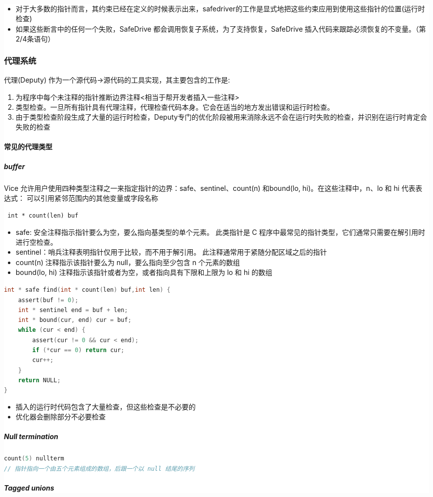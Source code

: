 

- 对于大多数的指针而言，其约束已经在定义的时候表示出来，safedriver的工作是显式地把这些约束应用到使用这些指针的位置(运行时检查)
- 如果这些断言中的任何一个失败，SafeDrive 都会调用恢复子系统，为了支持恢复，SafeDrive 插入代码来跟踪必须恢复的不变量。（第2/4条语句）



### 代理系统

代理(Deputy) 作为一个源代码->源代码的工具实现，其主要包含的工作是:

1. 为程序中每个未注释的指针推断边界注释<相当于帮开发者插入一些注释>
2. 类型检查。一旦所有指针具有代理注释，代理检查代码本身。它会在适当的地方发出错误和运行时检查。
3. 由于类型检查阶段生成了大量的运行时检查，Deputy专门的优化阶段被用来消除永远不会在运行时失败的检查，并识别在运行时肯定会失败的检查

#### 常见的代理类型

##### buffer

Vice 允许用户使用四种类型注释之一来指定指针的边界：safe、sentinel、count(n) 和bound(lo, hi)。在这些注释中，n、lo 和 hi 代表表达式： 可以引用紧邻范围内的其他变量或字段名称

```
 int * count(len) buf
```

- safe: 安全注释指示指针要么为空，要么指向基类型的单个元素。 此类指针是 C 程序中最常见的指针类型，它们通常只需要在解引用时进行空检查。
- sentinel：哨兵注释表明指针仅用于比较，而不用于解引用。 此注释通常用于紧随分配区域之后的指针
- count(n) 注释指示该指针要么为 null，要么指向至少包含 n 个元素的数组
- bound(lo, hi) 注释指示该指针或者为空，或者指向具有下限和上限为 lo 和 hi 的数组



```c
int * safe find(int * count(len) buf,int len) {
	assert(buf != 0);
	int * sentinel end = buf + len;
	int * bound(cur, end) cur = buf;
	while (cur < end) {
		assert(cur != 0 && cur < end);
		if (*cur == 0) return cur;
		cur++;
	}
	return NULL;
}
```

- 插入的运行时代码包含了大量检查，但这些检查是不必要的
- 优化器会删除部分不必要检查

##### Null termination

```c
count(5) nullterm
// 指针指向一个由五个元素组成的数组，后跟一个以 null 结尾的序列
```

##### Tagged unions
